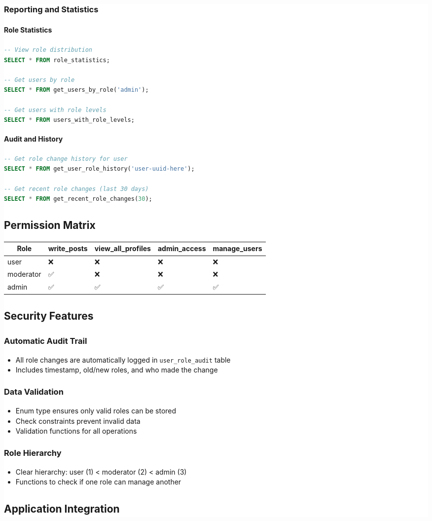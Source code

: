 ### Reporting and Statistics

#### Role Statistics
```sql
-- View role distribution
SELECT * FROM role_statistics;

-- Get users by role
SELECT * FROM get_users_by_role('admin');

-- Get users with role levels
SELECT * FROM users_with_role_levels;
```

#### Audit and History
```sql
-- Get role change history for user
SELECT * FROM get_user_role_history('user-uuid-here');

-- Get recent role changes (last 30 days)
SELECT * FROM get_recent_role_changes(30);
```

## Permission Matrix

| Role | write_posts | view_all_profiles | admin_access | manage_users |
|------|-------------|-------------------|--------------|--------------|
| user | ❌ | ❌ | ❌ | ❌ |
| moderator | ✅ | ❌ | ❌ | ❌ |
| admin | ✅ | ✅ | ✅ | ✅ |

## Security Features

### Automatic Audit Trail
- All role changes are automatically logged in `user_role_audit` table
- Includes timestamp, old/new roles, and who made the change

### Data Validation
- Enum type ensures only valid roles can be stored
- Check constraints prevent invalid data
- Validation functions for all operations

### Role Hierarchy
- Clear hierarchy: user (1) < moderator (2) < admin (3)
- Functions to check if one role can manage another

## Application Integration
